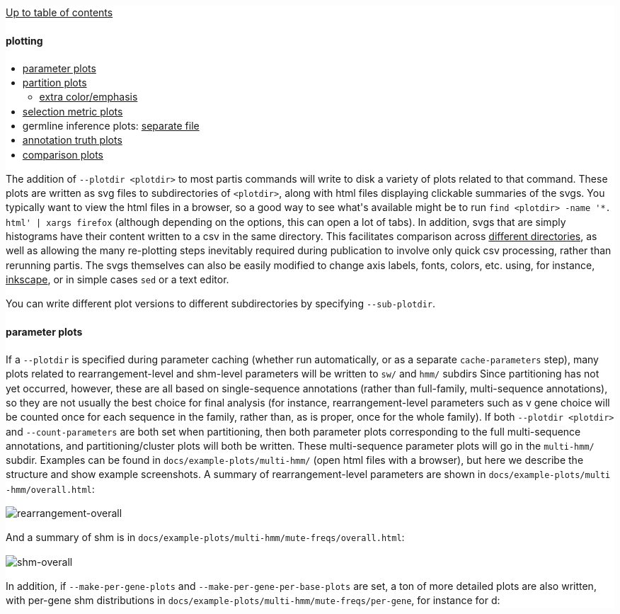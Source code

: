 [Up to table of contents](contents.md)

#### plotting
  * [parameter plots](#parameter-plots)
  * [partition plots](#partition-plots)
    - [extra color/emphasis](#extra-coloremphasis)
  * [selection metric plots](#selection-metric-plots)
  * germline inference plots: [separate file](germline-inference.md)
  * [annotation truth plots](#annotation-truth-plots)
  * [comparison plots](#comparison-plots)

The addition of `--plotdir <plotdir>` to most partis commands will write to disk a variety of plots related to that command.
These plots are written as svg files to subdirectories of `<plotdir>`, along with html files displaying clickable summaries of the svgs.
You typically want to view the html files in a browser, so a good way to see what's available might be to run `find <plotdir> -name '*.html' | xargs firefox` (although depending on the options, this can open a lot of tabs).
In addition, svgs that are simply histograms have their content written to a csv in the same directory.
This facilitates comparison across [different directories](#comparison-plots), as well as allowing the many re-plotting steps inevitably required during publication to involve only quick csv processing, rather than rerunning partis.
The svgs themselves can also be easily modified to change axis labels, fonts, colors, etc. using, for instance, [inkscape](https://inkscape.org/), or in simple cases `sed` or a text editor.

You can write different plot versions to different subdirectories by specifying `--sub-plotdir`.

#### parameter plots

If a `--plotdir` is specified during parameter caching (whether run automatically, or as a separate `cache-parameters` step), many plots related to rearrangement-level and shm-level parameters will be written to `sw/` and `hmm/` subdirs
Since partitioning has not yet occurred, however, these are all based on single-sequence annotations (rather than full-family, multi-sequence annotations), so they are not usually the best choice for final analysis (for instance, rearrangement-level parameters such as v gene choice will be counted once for each sequence in the family, rather than, as is proper, once for the whole family).
If both `--plotdir <plotdir>` and `--count-parameters` are both set when partitioning, then both parameter plots corresponding to the full multi-sequence annotations, and partitioning/cluster plots will both be written.
These multi-sequence parameter plots will go in the `multi-hmm/` subdir.
Examples can be found in `docs/example-plots/multi-hmm/` (open html files with a browser), but here we describe the structure and show example screenshots.
A summary of rearrangement-level parameters are shown in `docs/example-plots/multi-hmm/overall.html`:

![rearrangement-overall](images/rearrangement-overall.png)

And a summary of shm is in `docs/example-plots/multi-hmm/mute-freqs/overall.html`:

![shm-overall](images/shm-overall.png)

In addition, if `--make-per-gene-plots` and `--make-per-gene-per-base-plots` are set, a ton of more detailed plots are also written, with per-gene shm distributions in `docs/example-plots/multi-hmm/mute-freqs/per-gene`, for instance for d:
